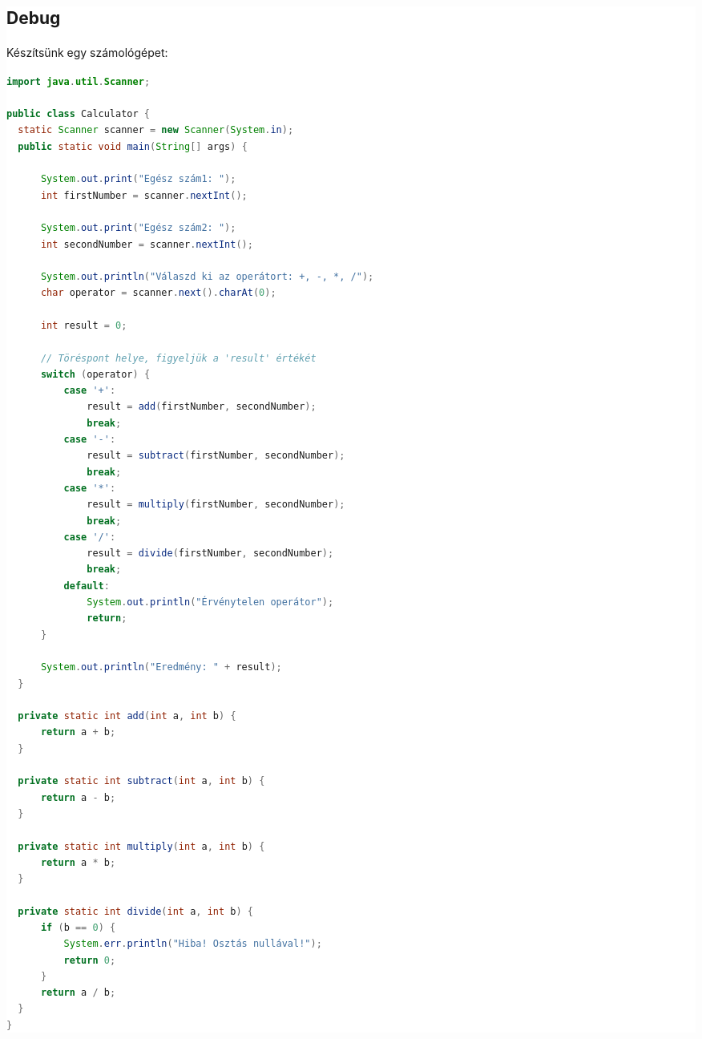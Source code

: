 ## Debug

Készítsünk egy számológépet:

```java
import java.util.Scanner;

public class Calculator {
  static Scanner scanner = new Scanner(System.in);
  public static void main(String[] args) {

      System.out.print("Egész szám1: ");
      int firstNumber = scanner.nextInt();

      System.out.print("Egész szám2: ");
      int secondNumber = scanner.nextInt();

      System.out.println("Válaszd ki az operátort: +, -, *, /");
      char operator = scanner.next().charAt(0);

      int result = 0;
      
      // Töréspont helye, figyeljük a 'result' értékét
      switch (operator) {
          case '+':
              result = add(firstNumber, secondNumber);
              break;
          case '-':
              result = subtract(firstNumber, secondNumber);
              break;
          case '*':
              result = multiply(firstNumber, secondNumber);
              break;
          case '/':
              result = divide(firstNumber, secondNumber);
              break;
          default:
              System.out.println("Érvénytelen operátor");
              return;
      }

      System.out.println("Eredmény: " + result);
  }

  private static int add(int a, int b) {
      return a + b;
  }

  private static int subtract(int a, int b) {
      return a - b;
  }

  private static int multiply(int a, int b) {
      return a * b;
  }

  private static int divide(int a, int b) {
      if (b == 0) {
          System.err.println("Hiba! Osztás nullával!");
          return 0;
      }
      return a / b;
  }
}
```
